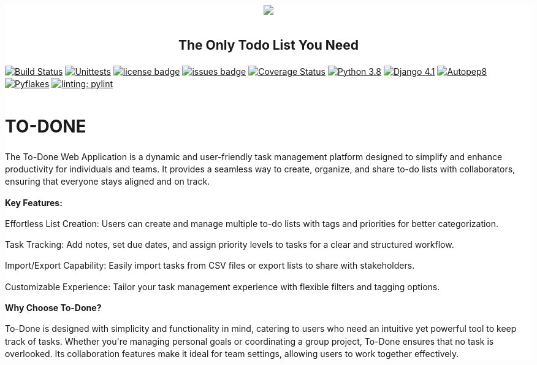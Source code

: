 <p align="center">
  <img src="img/Screenshot 2024-11-27 at 12.16.28 AM.png" />
</p>
<h2 align="center">The Only Todo List You Need</h2>


[![Build Status](https://github.com/Software-Engineering-Project-PKHSAK/To-Done/actions/workflows/django.yml/badge.svg)](https://github.com/CSC510SEFall24/To-Done/actions/workflows/django.yml)
[![Unittests](https://img.shields.io/github/actions/workflow/status/Software-Engineering-Project-PKHSAK/To-Done/unit_tests.yml?label=tests)](https://github.com/CSC510SEFall24/To-Done/actions/workflows/unit_tests.yml)
[![license badge](https://img.shields.io/badge/License-MIT-green.svg)](https://github.com/Software-Engineering-Project-PKHSAK/To-Done/blob/main/LICENSE)
[![issues badge](https://img.shields.io/github/issues/Software-Engineering-Project-PKHSAK/To-Done)](https://github.com/orgs/CSC510SEFall24/projects/2)
[![Coverage Status](https://coveralls.io/repos/github/Software-Engineering-Project-PKHSAK/To-Done/badge.svg?branch=main)](https://app.codecov.io/github/codecov/gazebo)
[![Python 3.8](https://img.shields.io/badge/python-3.8-blue.svg)](https://www.python.org/downloads/release/python-380/)
[![Django 4.1](https://img.shields.io/badge/django-4.1-blue.svg)](https://docs.djangoproject.com/en/4.1/releases/4.1/)
[![Autopep8](https://img.shields.io/badge/formatter-autopep8-red?link=https%3A%2F%2Fgithub.com%2FSoftware-Engineering-Project-PKHSAK%2FTo-Done%2Factions%2Fworkflows%2Fautopep8.yml)](https://github.com/CSC510SEFall24/To-Done/actions/workflows/autopep8.yml)
[![Pyflakes](https://img.shields.io/badge/syntax_check-pyflakes-%2333c461?link=https%3A%2F%2Fgithub.com%2FSoftware-Engineering-Project-PKHSAK%2FTo-Done%2Factions%2Fworkflows%2Fpyflakes.yml)](https://github.com/CSC510SEFall24/To-Done/actions/workflows/pyflakes.yml)
[![linting: pylint](https://img.shields.io/badge/linting-pylint-green)](https://github.com/CSC510SEFall24/To-Done/actions/workflows/pylint.yml)




# TO-DONE
The To-Done Web Application is a dynamic and user-friendly task management platform designed to simplify and enhance productivity for individuals and teams. It provides a seamless way to create, organize, and share to-do lists with collaborators, ensuring that everyone stays aligned and on track.

**Key Features:**

Effortless List Creation: Users can create and manage multiple to-do lists with tags and priorities for better categorization.

Task Tracking: Add notes, set due dates, and assign priority levels to tasks for a clear and structured workflow.

Import/Export Capability: Easily import tasks from CSV files or export lists to share with stakeholders.

Customizable Experience: Tailor your task management experience with flexible filters and tagging options.

**Why Choose To-Done?**

To-Done is designed with simplicity and functionality in mind, catering to users who need an intuitive yet powerful tool to keep track of tasks. Whether you're managing personal goals or coordinating a group project, To-Done ensures that no task is overlooked. Its collaboration features make it ideal for team settings, allowing users to work together effectively.
